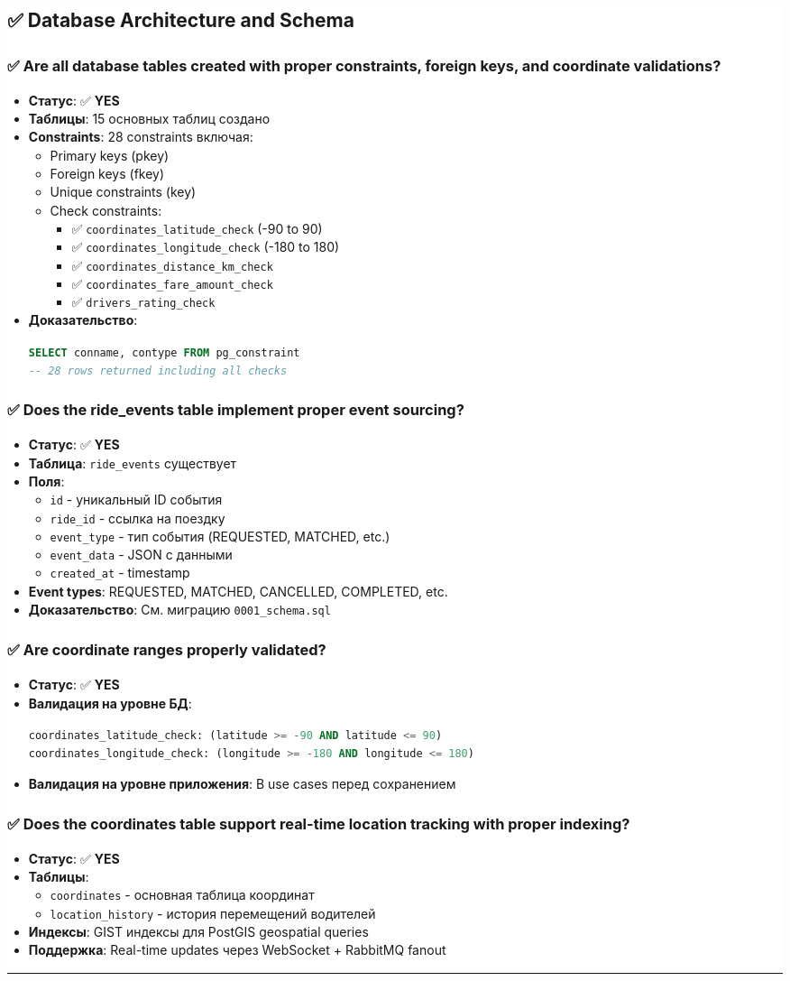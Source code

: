 
## ✅ Database Architecture and Schema

### ✅ Are all database tables created with proper constraints, foreign keys, and coordinate validations?
- **Статус**: ✅ **YES**
- **Таблицы**: 15 основных таблиц создано
- **Constraints**: 28 constraints включая:
  - Primary keys (pkey)
  - Foreign keys (fkey)
  - Unique constraints (key)
  - Check constraints:
    - ✅ `coordinates_latitude_check` (-90 to 90)
    - ✅ `coordinates_longitude_check` (-180 to 180)
    - ✅ `coordinates_distance_km_check`
    - ✅ `coordinates_fare_amount_check`
    - ✅ `drivers_rating_check`
- **Доказательство**:
  ```sql
  SELECT conname, contype FROM pg_constraint
  -- 28 rows returned including all checks
  ```

### ✅ Does the ride_events table implement proper event sourcing?
- **Статус**: ✅ **YES**
- **Таблица**: `ride_events` существует
- **Поля**:
  - `id` - уникальный ID события
  - `ride_id` - ссылка на поездку
  - `event_type` - тип события (REQUESTED, MATCHED, etc.)
  - `event_data` - JSON с данными
  - `created_at` - timestamp
- **Event types**: REQUESTED, MATCHED, CANCELLED, COMPLETED, etc.
- **Доказательство**: См. миграцию `0001_schema.sql`

### ✅ Are coordinate ranges properly validated?
- **Статус**: ✅ **YES**
- **Валидация на уровне БД**:
  ```sql
  coordinates_latitude_check: (latitude >= -90 AND latitude <= 90)
  coordinates_longitude_check: (longitude >= -180 AND longitude <= 180)
  ```
- **Валидация на уровне приложения**: В use cases перед сохранением

### ✅ Does the coordinates table support real-time location tracking with proper indexing?
- **Статус**: ✅ **YES**
- **Таблицы**:
  - `coordinates` - основная таблица координат
  - `location_history` - история перемещений водителей
- **Индексы**: GIST индексы для PostGIS geospatial queries
- **Поддержка**: Real-time updates через WebSocket + RabbitMQ fanout

---
